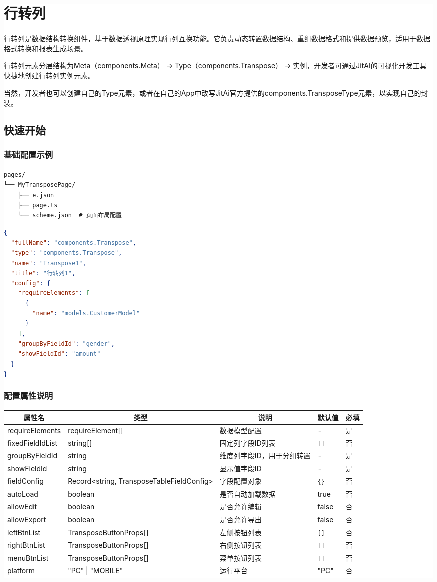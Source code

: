 # 行转列

行转列是数据结构转换组件，基于数据透视原理实现行列互换功能。它负责动态转置数据结构、重组数据格式和提供数据预览，适用于数据格式转换和报表生成场景。

行转列元素分层结构为Meta（components.Meta） → Type（components.Transpose） → 实例，开发者可通过JitAI的可视化开发工具快捷地创建行转列实例元素。

当然，开发者也可以创建自己的Type元素，或者在自己的App中改写JitAi官方提供的components.TransposeType元素，以实现自己的封装。

## 快速开始

### 基础配置示例

```text title="推荐目录结构"
pages/
└── MyTransposePage/
    ├── e.json
    ├── page.ts
    └── scheme.json  # 页面布局配置
```

```json title="scheme.json - 最简配置"
{
  "fullName": "components.Transpose",
  "type": "components.Transpose", 
  "name": "Transpose1",
  "title": "行转列1",
  "config": {
    "requireElements": [
      {
        "name": "models.CustomerModel"
      }
    ],
    "groupByFieldId": "gender", 
    "showFieldId": "amount"
  }
}
```

### 配置属性说明

| 属性名 | 类型 | 说明 | 默认值 | 必填 |
|--------|------|------|---------|------|
| requireElements | requireElement[] | 数据模型配置 | - | 是 |
| fixedFieldIdList | string[] | 固定列字段ID列表 | `[]` | 否 |
| groupByFieldId | string | 维度列字段ID，用于分组转置 | - | 是 |
| showFieldId | string | 显示值字段ID | - | 是 |
| fieldConfig | Record&lt;string, TransposeTableFieldConfig&gt; | 字段配置对象 | `{}` | 否 |
| autoLoad | boolean | 是否自动加载数据 | true | 否 |
| allowEdit | boolean | 是否允许编辑 | false | 否 |
| allowExport | boolean | 是否允许导出 | false | 否 |
| leftBtnList | TransposeButtonProps[] | 左侧按钮列表 | `[]` | 否 |
| rightBtnList | TransposeButtonProps[] | 右侧按钮列表 | `[]` | 否 |
| menuBtnList | TransposeButtonProps[] | 菜单按钮列表 | `[]` | 否 |
| platform | "PC" &#124; "MOBILE" | 运行平台 | "PC" | 否 |

